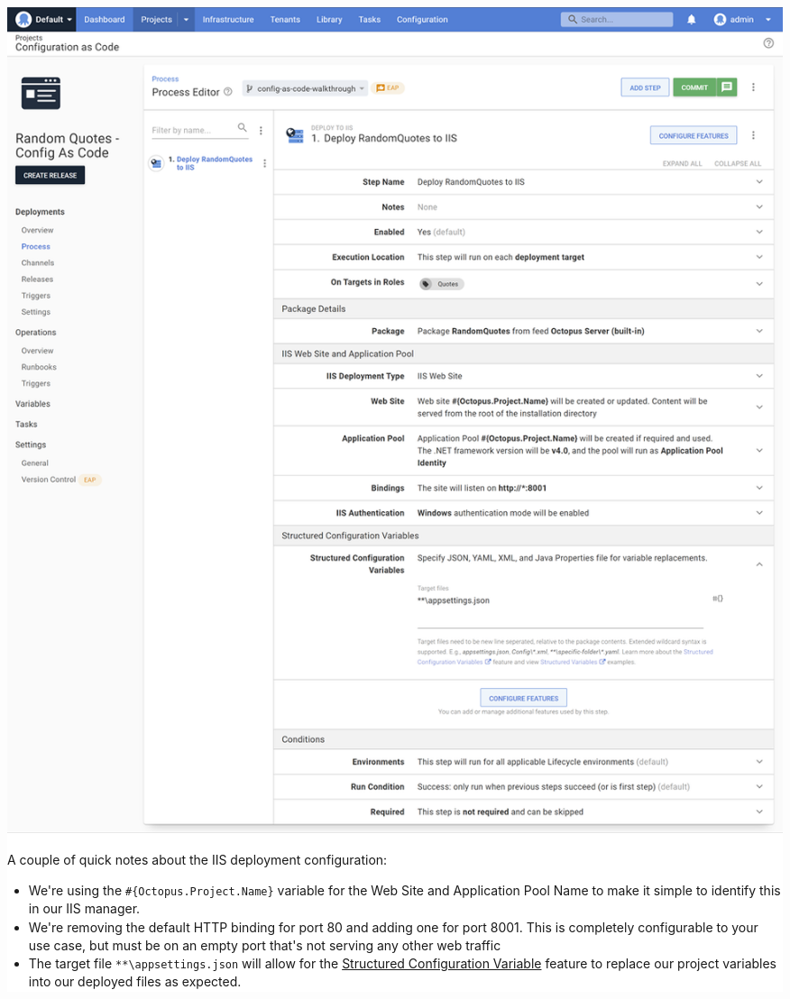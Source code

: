 ![completed deployment process step](deployment-process-screenshot.png)

A couple of quick notes about the IIS deployment configuration:

- We're using the `#{Octopus.Project.Name}` variable for the Web Site and Application Pool Name to make it simple to identify this in our IIS manager.
- We're removing the default HTTP binding for port 80 and adding one for port 8001. This is completely configurable to your use case, but must be on an empty port that's not serving any other web traffic
- The target file `**\appsettings.json` will allow for the [Structured Configuration Variable](https://octopus.com/docs/projects/steps/configuration-features/structured-configuration-variables-feature) feature to replace our project variables into our deployed files as expected.
